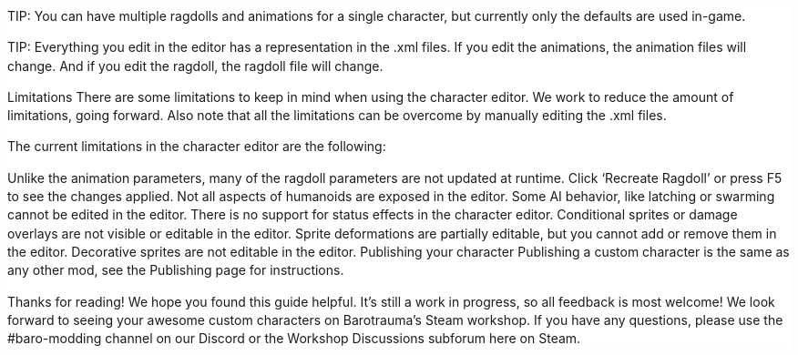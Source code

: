 TIP: You can have multiple ragdolls and animations for a single character, but currently only the defaults are used in-game.

TIP: Everything you edit in the editor has a representation in the .xml files. If you edit the animations, the animation files will change. And if you edit the ragdoll, the ragdoll file will change.






  
Limitations
There are some limitations to keep in mind when using the character editor. We work to reduce the amount of limitations, going forward. Also note that all the limitations can be overcome by manually editing the .xml files.

The current limitations in the character editor are the following:

Unlike the animation parameters, many of the ragdoll parameters are not updated at runtime. Click ‘Recreate Ragdoll’ or press F5 to see the changes applied.
Not all aspects of humanoids are exposed in the editor.
Some AI behavior, like latching or swarming cannot be edited in the editor.
There is no support for status effects in the character editor.
Conditional sprites or damage overlays are not visible or editable in the editor.
Sprite deformations are partially editable, but you cannot add or remove them in the editor.
Decorative sprites are not editable in the editor.
Publishing your character
Publishing a custom character is the same as any other mod, see the Publishing page for instructions.

Thanks for reading!
We hope you found this guide helpful. It’s still a work in progress, so all feedback is most welcome! We look forward to seeing your awesome custom characters on Barotrauma’s Steam workshop. If you have any questions, please use the #baro-modding channel on our Discord or the Workshop Discussions subforum here on Steam.